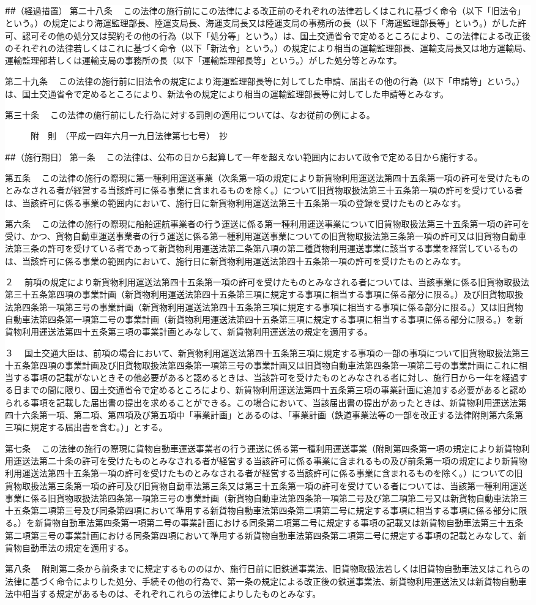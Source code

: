 

##（経過措置）
第二十八条
　この法律の施行前にこの法律による改正前のそれぞれの法律若しくはこれに基づく命令（以下「旧法令」という。）の規定により海運監理部長、陸運支局長、海運支局長又は陸運支局の事務所の長（以下「海運監理部長等」という。）がした許可、認可その他の処分又は契約その他の行為（以下「処分等」という。）は、国土交通省令で定めるところにより、この法律による改正後のそれぞれの法律若しくはこれに基づく命令（以下「新法令」という。）の規定により相当の運輸監理部長、運輸支局長又は地方運輸局、運輸監理部若しくは運輸支局の事務所の長（以下「運輸監理部長等」という。）がした処分等とみなす。



第二十九条
　この法律の施行前に旧法令の規定により海運監理部長等に対してした申請、届出その他の行為（以下「申請等」という。）は、国土交通省令で定めるところにより、新法令の規定により相当の運輸監理部長等に対してした申請等とみなす。



第三十条
　この法律の施行前にした行為に対する罰則の適用については、なお従前の例による。


　　　附　則　（平成一四年六月一九日法律第七七号）　抄


##（施行期日）
第一条
　この法律は、公布の日から起算して一年を超えない範囲内において政令で定める日から施行する。



第五条
　この法律の施行の際現に第一種利用運送事業（次条第一項の規定により新貨物利用運送法第四十五条第一項の許可を受けたものとみなされる者が経営する当該許可に係る事業に含まれるものを除く。）について旧貨物取扱法第三十五条第一項の許可を受けている者は、当該許可に係る事業の範囲内において、施行日に新貨物利用運送法第三十五条第一項の登録を受けたものとみなす。



第六条
　この法律の施行の際現に船舶運航事業者の行う運送に係る第一種利用運送事業について旧貨物取扱法第三十五条第一項の許可を受け、かつ、貨物自動車運送事業者の行う運送に係る第一種利用運送事業についての旧貨物取扱法第三条第一項の許可又は旧貨物自動車法第三条の許可を受けている者であって新貨物利用運送法第二条第八項の第二種貨物利用運送事業に該当する事業を経営しているものは、当該許可に係る事業の範囲内において、施行日に新貨物利用運送法第四十五条第一項の許可を受けたものとみなす。

２
　前項の規定により新貨物利用運送法第四十五条第一項の許可を受けたものとみなされる者については、当該事業に係る旧貨物取扱法第三十五条第四項の事業計画（新貨物利用運送法第四十五条第三項に規定する事項に相当する事項に係る部分に限る。）及び旧貨物取扱法第四条第一項第三号の事業計画（新貨物利用運送法第四十五条第三項に規定する事項に相当する事項に係る部分に限る。）又は旧貨物自動車法第四条第一項第二号の事業計画（新貨物利用運送法第四十五条第三項に規定する事項に相当する事項に係る部分に限る。）を新貨物利用運送法第四十五条第三項の事業計画とみなして、新貨物利用運送法の規定を適用する。

３
　国土交通大臣は、前項の場合において、新貨物利用運送法第四十五条第三項に規定する事項の一部の事項について旧貨物取扱法第三十五条第四項の事業計画及び旧貨物取扱法第四条第一項第三号の事業計画又は旧貨物自動車法第四条第一項第二号の事業計画にこれに相当する事項の記載がないときその他必要があると認めるときは、当該許可を受けたものとみなされる者に対し、施行日から一年を経過する日までの間に限り、国土交通省令で定めるところにより、新貨物利用運送法第四十五条第三項の事業計画に追加する必要があると認められる事項を記載した届出書の提出を求めることができる。この場合において、当該届出書の提出があったときは、新貨物利用運送法第四十六条第一項、第二項、第四項及び第五項中「事業計画」とあるのは、「事業計画（鉄道事業法等の一部を改正する法律附則第六条第三項に規定する届出書を含む。）」とする。



第七条
　この法律の施行の際現に貨物自動車運送事業者の行う運送に係る第一種利用運送事業（附則第四条第一項の規定により新貨物利用運送法第二十条の許可を受けたものとみなされる者が経営する当該許可に係る事業に含まれるもの及び前条第一項の規定により新貨物利用運送法第四十五条第一項の許可を受けたものとみなされる者が経営する当該許可に係る事業に含まれるものを除く。）についての旧貨物取扱法第三条第一項の許可及び旧貨物自動車法第三条又は第三十五条第一項の許可を受けている者については、当該第一種利用運送事業に係る旧貨物取扱法第四条第一項第三号の事業計画（新貨物自動車法第四条第一項第二号及び第二項第二号又は新貨物自動車法第三十五条第二項第三号及び同条第四項において準用する新貨物自動車法第四条第二項第二号に規定する事項に相当する事項に係る部分に限る。）を新貨物自動車法第四条第一項第二号の事業計画における同条第二項第二号に規定する事項の記載又は新貨物自動車法第三十五条第二項第三号の事業計画における同条第四項において準用する新貨物自動車法第四条第二項第二号に規定する事項の記載とみなして、新貨物自動車法の規定を適用する。



第八条
　附則第二条から前条までに規定するもののほか、施行日前に旧鉄道事業法、旧貨物取扱法若しくは旧貨物自動車法又はこれらの法律に基づく命令によりした処分、手続その他の行為で、第一条の規定による改正後の鉄道事業法、新貨物利用運送法又は新貨物自動車法中相当する規定があるものは、それぞれこれらの法律によりしたものとみなす。
